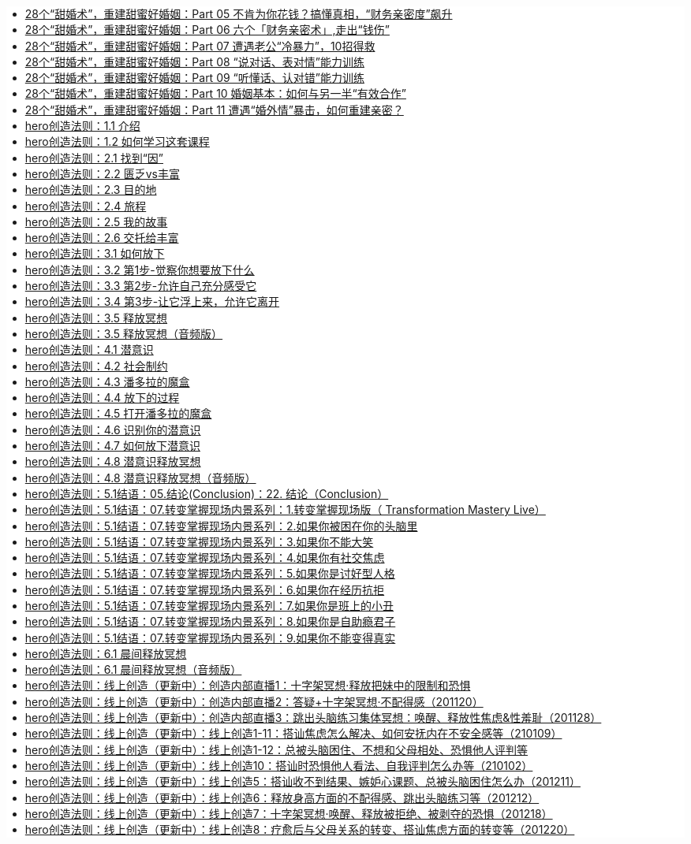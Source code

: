 +   [28个“甜婚术”，重建甜蜜好婚姻：Part 05 不肯为你花钱？搞懂真相，“财务亲密度”飙升](28个“甜婚术”，重建甜蜜好婚姻：Part05不肯为你花钱？搞懂真相，“财务亲密度”飙升.md)
+   [28个“甜婚术”，重建甜蜜好婚姻：Part 06  六个「财务亲密术」,走出“钱伤”](28个“甜婚术”，重建甜蜜好婚姻：Part06六个「财务亲密术」,走出“钱伤”.md)
+   [28个“甜婚术”，重建甜蜜好婚姻：Part 07  遭遇老公“冷暴力”，10招得救](28个“甜婚术”，重建甜蜜好婚姻：Part07遭遇老公“冷暴力”，10招得救.md)
+   [28个“甜婚术”，重建甜蜜好婚姻：Part 08  “说对话、表对情”能力训练](28个“甜婚术”，重建甜蜜好婚姻：Part08“说对话、表对情”能力训练.md)
+   [28个“甜婚术”，重建甜蜜好婚姻：Part 09  “听懂话、认对错”能力训练](28个“甜婚术”，重建甜蜜好婚姻：Part09“听懂话、认对错”能力训练.md)
+   [28个“甜婚术”，重建甜蜜好婚姻：Part 10  婚姻基本：如何与另一半“有效合作”](28个“甜婚术”，重建甜蜜好婚姻：Part10婚姻基本：如何与另一半“有效合作”.md)
+   [28个“甜婚术”，重建甜蜜好婚姻：Part 11  遭遇“婚外情”暴击，如何重建亲密？](28个“甜婚术”，重建甜蜜好婚姻：Part11遭遇“婚外情”暴击，如何重建亲密？.md)
+   [hero创造法则：1.1 介绍](hero创造法则：1.1介绍.md)
+   [hero创造法则：1.2 如何学习这套课程](hero创造法则：1.2如何学习这套课程.md)
+   [hero创造法则：2.1 找到“因”](hero创造法则：2.1找到“因”.md)
+   [hero创造法则：2.2 匮乏vs丰富](hero创造法则：2.2匮乏vs丰富.md)
+   [hero创造法则：2.3 目的地](hero创造法则：2.3目的地.md)
+   [hero创造法则：2.4 旅程](hero创造法则：2.4旅程.md)
+   [hero创造法则：2.5 我的故事](hero创造法则：2.5我的故事.md)
+   [hero创造法则：2.6 交托给丰富](hero创造法则：2.6交托给丰富.md)
+   [hero创造法则：3.1 如何放下](hero创造法则：3.1如何放下.md)
+   [hero创造法则：3.2 第1步-觉察你想要放下什么](hero创造法则：3.2第1步-觉察你想要放下什么.md)
+   [hero创造法则：3.3 第2步-允许自己充分感受它](hero创造法则：3.3第2步-允许自己充分感受它.md)
+   [hero创造法则：3.4 第3步-让它浮上来，允许它离开](hero创造法则：3.4第3步-让它浮上来，允许它离开.md)
+   [hero创造法则：3.5 释放冥想](hero创造法则：3.5释放冥想.md)
+   [hero创造法则：3.5 释放冥想（音频版）](hero创造法则：3.5释放冥想（音频版）.md)
+   [hero创造法则：4.1 潜意识](hero创造法则：4.1潜意识.md)
+   [hero创造法则：4.2 社会制约](hero创造法则：4.2社会制约.md)
+   [hero创造法则：4.3 潘多拉的魔盒](hero创造法则：4.3潘多拉的魔盒.md)
+   [hero创造法则：4.4 放下的过程](hero创造法则：4.4放下的过程.md)
+   [hero创造法则：4.5 打开潘多拉的魔盒](hero创造法则：4.5打开潘多拉的魔盒.md)
+   [hero创造法则：4.6 识别你的潜意识](hero创造法则：4.6识别你的潜意识.md)
+   [hero创造法则：4.7 如何放下潜意识](hero创造法则：4.7如何放下潜意识.md)
+   [hero创造法则：4.8 潜意识释放冥想](hero创造法则：4.8潜意识释放冥想.md)
+   [hero创造法则：4.8 潜意识释放冥想（音频版）](hero创造法则：4.8潜意识释放冥想（音频版）.md)
+   [hero创造法则：5.1结语：05.结论(Conclusion)：22. 结论（Conclusion）](hero创造法则：5.1结语：05.结论(Conclusion)：22.结论（Conclusion）.md)
+   [hero创造法则：5.1结语：07.转变掌握现场内景系列：1.转变掌握现场版（ Transformation Mastery Live）](hero创造法则：5.1结语：07.转变掌握现场内景系列：1.转变掌握现场版（TransformationMasteryLive）.md)
+   [hero创造法则：5.1结语：07.转变掌握现场内景系列：2.如果你被困在你的头脑里](hero创造法则：5.1结语：07.转变掌握现场内景系列：2.如果你被困在你的头脑里.md)
+   [hero创造法则：5.1结语：07.转变掌握现场内景系列：3.如果你不能大笑](hero创造法则：5.1结语：07.转变掌握现场内景系列：3.如果你不能大笑.md)
+   [hero创造法则：5.1结语：07.转变掌握现场内景系列：4.如果你有社交焦虑](hero创造法则：5.1结语：07.转变掌握现场内景系列：4.如果你有社交焦虑.md)
+   [hero创造法则：5.1结语：07.转变掌握现场内景系列：5.如果你是讨好型人格](hero创造法则：5.1结语：07.转变掌握现场内景系列：5.如果你是讨好型人格.md)
+   [hero创造法则：5.1结语：07.转变掌握现场内景系列：6.如果你在经历抗拒](hero创造法则：5.1结语：07.转变掌握现场内景系列：6.如果你在经历抗拒.md)
+   [hero创造法则：5.1结语：07.转变掌握现场内景系列：7.如果你是班上的小丑](hero创造法则：5.1结语：07.转变掌握现场内景系列：7.如果你是班上的小丑.md)
+   [hero创造法则：5.1结语：07.转变掌握现场内景系列：8.如果你是自助瘾君子](hero创造法则：5.1结语：07.转变掌握现场内景系列：8.如果你是自助瘾君子.md)
+   [hero创造法则：5.1结语：07.转变掌握现场内景系列：9.如果你不能变得真实](hero创造法则：5.1结语：07.转变掌握现场内景系列：9.如果你不能变得真实.md)
+   [hero创造法则：6.1 晨间释放冥想](hero创造法则：6.1晨间释放冥想.md)
+   [hero创造法则：6.1 晨间释放冥想（音频版）](hero创造法则：6.1晨间释放冥想（音频版）.md)
+   [hero创造法则：线上创造（更新中）：创造内部直播1：十字架冥想·释放把妹中的限制和恐惧](hero创造法则：线上创造（更新中）：创造内部直播1：十字架冥想·释放把妹中的限制和恐惧.md)
+   [hero创造法则：线上创造（更新中）：创造内部直播2：答疑+十字架冥想·不配得感（201120）](hero创造法则：线上创造（更新中）：创造内部直播2：答疑+十字架冥想·不配得感（201120）.md)
+   [hero创造法则：线上创造（更新中）：创造内部直播3：跳出头脑练习集体冥想：唤醒、释放性焦虑&性羞耻（201128）](hero创造法则：线上创造（更新中）：创造内部直播3：跳出头脑练习集体冥想：唤醒、释放性焦虑&性羞耻（201128）.md)
+   [hero创造法则：线上创造（更新中）：线上创造1-11：搭讪焦虑怎么解决、如何安抚内在不安全感等（210109）](hero创造法则：线上创造（更新中）：线上创造1-11：搭讪焦虑怎么解决、如何安抚内在不安全感等（210109）.md)
+   [hero创造法则：线上创造（更新中）：线上创造1-12：总被头脑困住、不想和父母相处、恐惧他人评判等](hero创造法则：线上创造（更新中）：线上创造1-12：总被头脑困住、不想和父母相处、恐惧他人评判等.md)
+   [hero创造法则：线上创造（更新中）：线上创造10：搭讪时恐惧他人看法、自我评判怎么办等（210102）](hero创造法则：线上创造（更新中）：线上创造10：搭讪时恐惧他人看法、自我评判怎么办等（210102）.md)
+   [hero创造法则：线上创造（更新中）：线上创造5：搭讪收不到结果、嫉妒心课题、总被头脑困住怎么办（201211）](hero创造法则：线上创造（更新中）：线上创造5：搭讪收不到结果、嫉妒心课题、总被头脑困住怎么办（201211）.md)
+   [hero创造法则：线上创造（更新中）：线上创造6：释放身高方面的不配得感、跳出头脑练习等（201212）](hero创造法则：线上创造（更新中）：线上创造6：释放身高方面的不配得感、跳出头脑练习等（201212）.md)
+   [hero创造法则：线上创造（更新中）：线上创造7：十字架冥想·唤醒、释放被拒绝、被剥夺的恐惧（201218）](hero创造法则：线上创造（更新中）：线上创造7：十字架冥想·唤醒、释放被拒绝、被剥夺的恐惧（201218）.md)
+   [hero创造法则：线上创造（更新中）：线上创造8：疗愈后与父母关系的转变、搭讪焦虑方面的转变等（201220）](hero创造法则：线上创造（更新中）：线上创造8：疗愈后与父母关系的转变、搭讪焦虑方面的转变等（201220）.md)
